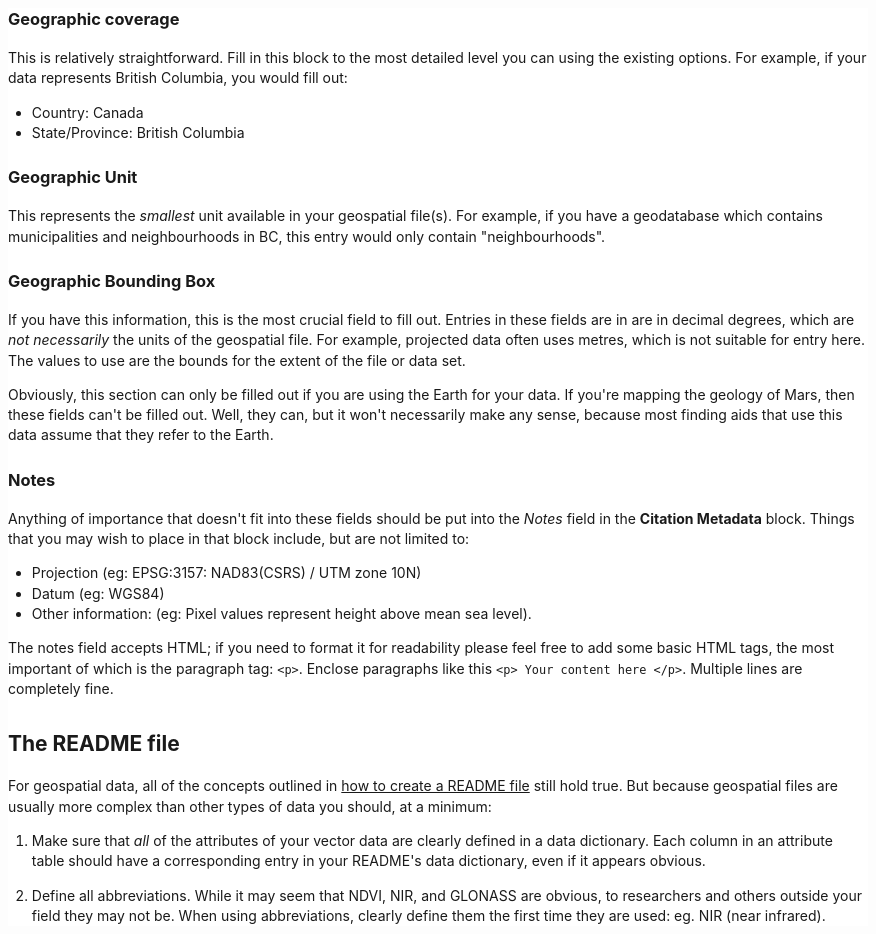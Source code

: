 ### Geographic coverage

This is relatively straightforward. Fill in this block to the most detailed level you can using the existing options. For example, if your data represents British Columbia, you would fill out:

* Country: Canada
* State/Province: British Columbia


### Geographic Unit

This represents the *smallest* unit available in your geospatial file(s). For example, if you have a geodatabase which contains municipalities and neighbourhoods in BC, this entry would only contain "neighbourhoods".

### Geographic Bounding Box

If you have this information, this is the most crucial field to fill out.  Entries in these fields are in are in decimal degrees, which are *not necessarily* the units of the geospatial file. For example, projected data often uses metres, which is not suitable for entry here. The values to use are the bounds for the extent of the file or data set.

Obviously, this section can only be filled out if you are using the Earth for your data. If you're mapping the geology of Mars, then these fields can't be filled out. Well, they can, but it won't necessarily make any sense, because most finding aids that use this data assume that they refer to the Earth.

### Notes

Anything of importance that doesn't fit into these fields should be put into the *Notes* field in the **Citation Metadata** block. Things that you may wish to place in that block include, but are not limited to:
    
* Projection (eg: EPSG:3157: NAD83(CSRS) / UTM zone 10N)
* Datum (eg: WGS84)
* Other information: (eg: Pixel values represent height above mean sea level).

The notes field accepts HTML; if you need to format it for readability please feel free to add some basic HTML tags, the most important of which is the paragraph tag: `<p>`. Enclose paragraphs like this `<p> Your content here </p>`. Multiple lines are completely fine.

## The README file

For geospatial data, all of the concepts outlined in [how to create a README file](03_create_readme.md) still hold true. But because geospatial files are usually more complex than other types of data you should, at a minimum:

1. Make sure that *all* of the attributes of your vector data are clearly defined in a data dictionary. Each column in an attribute table should have a corresponding entry in your README's data dictionary, even if it appears obvious. 

2. Define all abbreviations. While it may seem that NDVI, NIR, and GLONASS are obvious, to researchers and others outside your field they may not be. When using abbreviations, clearly define them the first time they are used: eg. NIR (near infrared).
